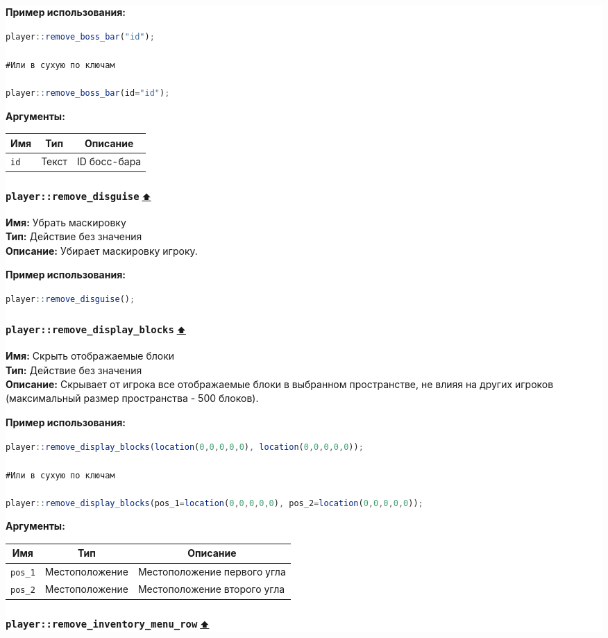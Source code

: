 **Пример использования:** 
```ts
player::remove_boss_bar("id");

#Или в сухую по ключам

player::remove_boss_bar(id="id");
```

**Аргументы:**

| **Имя** | **Тип** | **Описание** |
| ------- | ------- | ------------ |
| `id`    | Текст   | ID босс-бара |
<h3 id=player_remove_disguise>
  <code>player::remove_disguise</code>
  <a href="#" style="font-size: 12px; margin-left:">⬆️</a>
</h3>

**Имя:** Убрать маскировку\
**Тип:** Действие без значения\
**Описание:** Убирает маскировку игроку.

**Пример использования:** 
```ts
player::remove_disguise();
```

<h3 id=player_remove_display_blocks>
  <code>player::remove_display_blocks</code>
  <a href="#" style="font-size: 12px; margin-left:">⬆️</a>
</h3>

**Имя:** Скрыть отображаемые блоки\
**Тип:** Действие без значения\
**Описание:** Скрывает от игрока все отображаемые блоки в выбранном пространстве, не влияя на других игроков (максимальный размер пространства - 500 блоков).

**Пример использования:** 
```ts
player::remove_display_blocks(location(0,0,0,0,0), location(0,0,0,0,0));

#Или в сухую по ключам

player::remove_display_blocks(pos_1=location(0,0,0,0,0), pos_2=location(0,0,0,0,0));
```

**Аргументы:**

| **Имя** | **Тип**        | **Описание**                |
| ------- | -------------- | --------------------------- |
| `pos_1` | Местоположение | Местоположение первого угла |
| `pos_2` | Местоположение | Местоположение второго угла |
<h3 id=player_remove_inventory_menu_row>
  <code>player::remove_inventory_menu_row</code>
  <a href="#" style="font-size: 12px; margin-left:">⬆️</a>
</h3>

